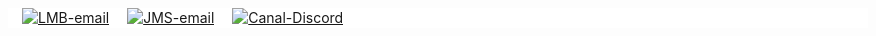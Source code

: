&emsp;[![LMB-email](https://img.shields.io/badge/Luis_Mariano_Bibbo-0A84FF?logo=gmail)](mailto:lmbibbo@lifia.info.unlp.edu.ar)
&emsp;[![JMS-email](https://img.shields.io/badge/Jose_Manuel_Suarez-0A84FF?logo=Gmail)](mailto:jsuarez@lifia.info.unlp.edu.ar)
&emsp;[![Canal-Discord](https://img.shields.io/badge/PPAA_de_Software-%235865F2.svg?&logo=discord&logoColor=white)](https://discord.gg/XAdRPKVZCT)
